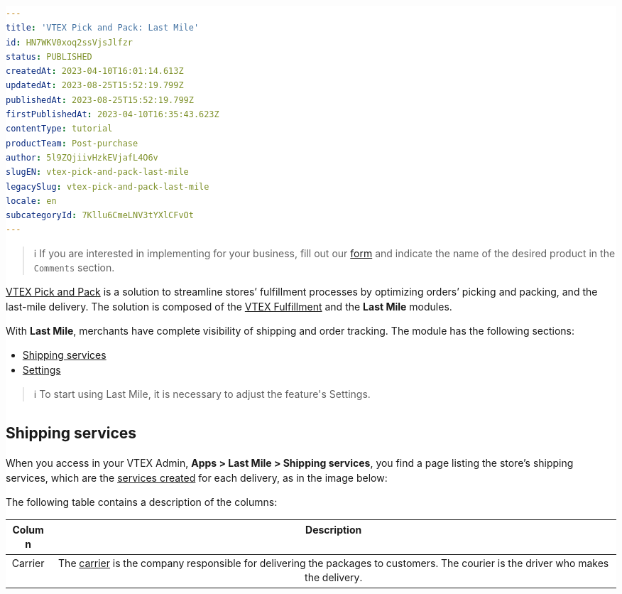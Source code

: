 ```yaml
---
title: 'VTEX Pick and Pack: Last Mile'
id: HN7WKV0xoq2ssVjsJlfzr
status: PUBLISHED
createdAt: 2023-04-10T16:01:14.613Z
updatedAt: 2023-08-25T15:52:19.799Z
publishedAt: 2023-08-25T15:52:19.799Z
firstPublishedAt: 2023-04-10T16:35:43.623Z
contentType: tutorial
productTeam: Post-purchase
author: 5l9ZQjiivHzkEVjafL4O6v
slugEN: vtex-pick-and-pack-last-mile
legacySlug: vtex-pick-and-pack-last-mile
locale: en
subcategoryId: 7Kllu6CmeLNV3tYXlCFvOt
---
```


> ℹ️ If you are interested in implementing for your business, fill out our [form](https://vtex.com/us-en/contact/) and indicate the name of the desired product in the `Comments` section.

[VTEX Pick and Pack](https://content.vtex.com/en/pick-and-pack/) is a solution to streamline stores’ fulfillment processes by optimizing orders’ picking and packing, and the last-mile delivery. The solution is composed of the [VTEX Fulfillment](/en/tutorial/vtex-pick-and-pack-fulfillment--1zGUEItEEVsal6cuBEBNcA) and the **Last Mile** modules. 

With **Last Mile**, merchants have complete visibility of shipping and order tracking. The module has the following sections:

* [Shipping services](#shipping-services)
* [Settings](#settings)

> ℹ️ To start using Last Mile, it is necessary to adjust the feature's Settings.

## Shipping services

When you access in your VTEX Admin, **Apps > Last Mile > Shipping services**, you find a page listing the store’s shipping services, which are the [services created](#create-shipping-service) for each delivery, as in the image below:

The following table contains a description of the columns:

|   Column   |                                                                                                                                                                                                                                                                                                                                                                                                                                                                                                                                                                                                                              Description                                                                                                                                                                                                                                                                                                                                                                                                                                                                                                                                                                                                                              |
|:----------:|:---------------------------------------------------------------------------------------------------------------------------------------------------------------------------------------------------------------------------------------------------------------------------------------------------------------------------------------------------------------------------------------------------------------------------------------------------------------------------------------------------------------------------------------------------------------------------------------------------------------------------------------------------------------------------------------------------------------------------------------------------------------------------------------------------------------------------------------------------------------------------------------------------------------------------------------------------------------------------------------------------------------------------------------------------------------------------------------------------------------------------------------------------------------------------------------------------------------------------------------------------------------------:|
|   Carrier  | The [carrier](/tutorial/carries-on-vtex--7u9duMD5UQa2QQwukAWMcE) is the company responsible for delivering the packages to customers. The courier is the driver who makes the delivery.                                                                                                                                                                                                                                                                                                                                                                                                                                                                                                                                                                                                                                                                                                                                                                                                                                                                                                                                                                                                                                                                                                                                    |